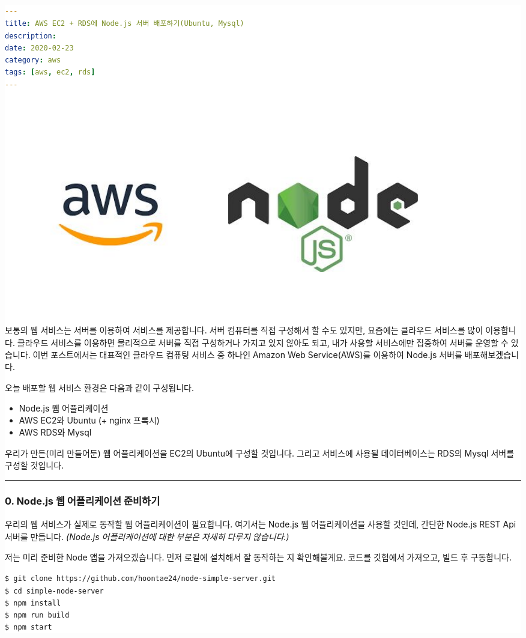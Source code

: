 ```yaml
---
title: AWS EC2 + RDS에 Node.js 서버 배포하기(Ubuntu, Mysql)
description:
date: 2020-02-23
category: aws
tags: [aws, ec2, rds]
---
```


![aws, node](./img/aws_node.png)

보통의 웹 서비스는 서버를 이용하여 서비스를 제공합니다. 서버 컴퓨터를 직접 구성해서 할 수도 있지만, 요즘에는 클라우드 서비스를 많이 이용합니다. 클라우드 서비스를 이용하면 물리적으로 서버를 직접 구성하거나 가지고 있지 않아도 되고, 내가 사용할 서비스에만 집중하여 서버를 운영할 수 있습니다. 이번 포스트에서는 대표적인 클라우드 컴퓨팅 서비스 중 하나인 Amazon Web Service(AWS)를 이용하여 Node.js 서버를 배포해보겠습니다.

오늘 배포할 웹 서비스 환경은 다음과 같이 구성됩니다.

- Node.js 웹 어플리케이션
- AWS EC2와 Ubuntu (+ nginx 프록시)
- AWS RDS와 Mysql

우리가 만든(미리 만들어둔) 웹 어플리케이션을 EC2의 Ubuntu에 구성할 것입니다. 그리고 서비스에 사용될 데이터베이스는 RDS의 Mysql 서버를 구성할 것입니다.

---

### 0. Node.js 웹 어플리케이션 준비하기

우리의 웹 서비스가 실제로 동작할 웹 어플리케이션이 필요합니다. 여기서는 Node.js 웹 어플리케이션을 사용할 것인데, 간단한 Node.js REST Api 서버를 만듭니다. _(Node.js 어플리케이션에 대한 부분은 자세히 다루지 않습니다.)_

저는 미리 준비한 Node 앱을 가져오겠습니다. 먼저 로컬에 설치해서 잘 동작하는 지 확인해볼게요. 코드를 깃헙에서 가져오고, 빌드 후 구동합니다.

```bash
$ git clone https://github.com/hoontae24/node-simple-server.git
$ cd simple-node-server
$ npm install
$ npm run build
$ npm start
```
